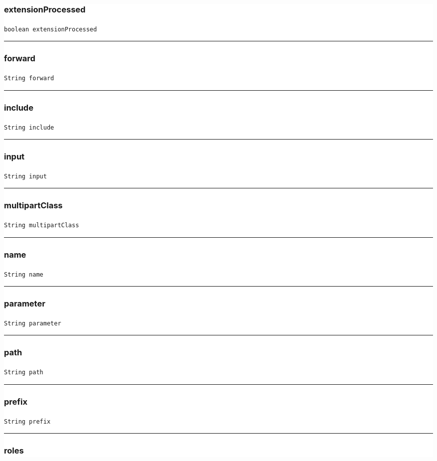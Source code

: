 ### extensionProcessed

    boolean extensionProcessed

------------------------------------------------------------------------

### forward

    String forward

------------------------------------------------------------------------

### include

    String include

------------------------------------------------------------------------

### input

    String input

------------------------------------------------------------------------

### multipartClass

    String multipartClass

------------------------------------------------------------------------

### name

    String name

------------------------------------------------------------------------

### parameter

    String parameter

------------------------------------------------------------------------

### path

    String path

------------------------------------------------------------------------

### prefix

    String prefix

------------------------------------------------------------------------

### roles

